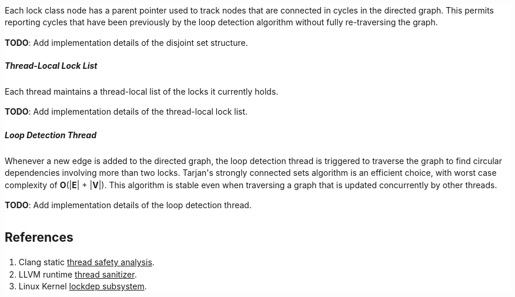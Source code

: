 Each lock class node has a parent pointer used to track nodes that are connected
in cycles in the directed graph. This permits reporting cycles that have been
previously by the loop detection algorithm without fully re-traversing the graph.

**TODO**: Add implementation details of the disjoint set structure.

##### Thread-Local Lock List

Each thread maintains a thread-local list of the locks it currently holds.

**TODO**: Add implementation details of the thread-local lock list.

##### Loop Detection Thread

Whenever a new edge is added to the directed graph, the loop detection thread is
triggered to traverse the graph to find circular dependencies involving more than
two locks. Tarjan's strongly connected sets algorithm is an efficient choice,
with worst case complexity of **O**(|**E**| + |**V**|). This algorithm is stable
even when traversing a graph that is updated concurrently by other threads.

**TODO**: Add implementation details of the loop detection thread.

## References

1. Clang static [thread safety analysis](https://clang.llvm.org/docs/ThreadSafetyAnalysis.html).
2. LLVM runtime [thread sanitizer](https://github.com/google/sanitizers/wiki/ThreadSanitizerDeadlockDetector).
3. Linux Kernel [lockdep subsystem](https://www.kernel.org/doc/Documentation/locking/lockdep-design.txt).

